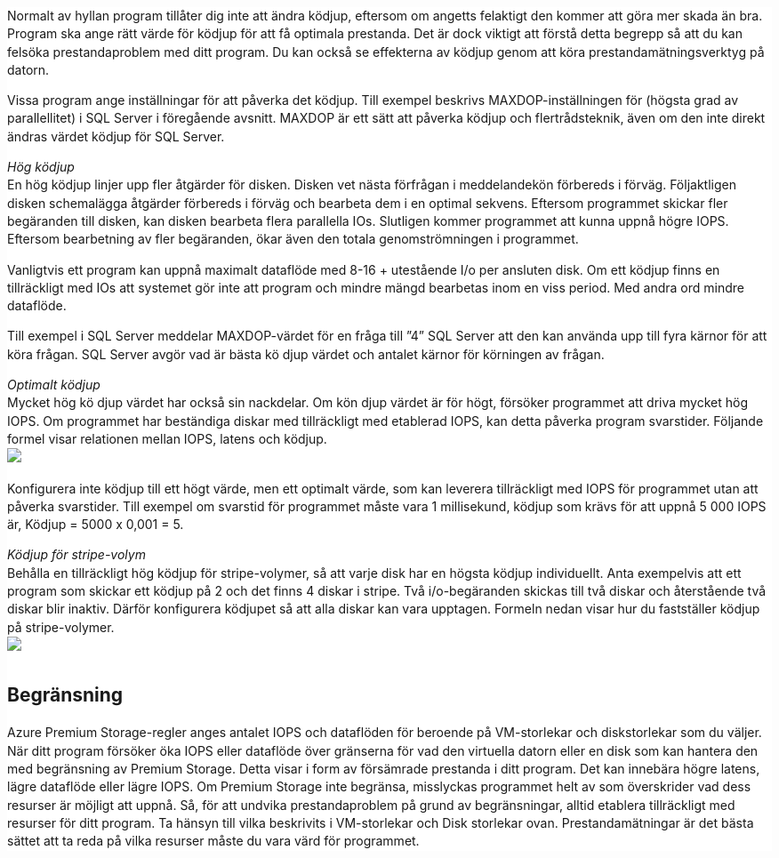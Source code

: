 Normalt av hyllan program tillåter dig inte att ändra ködjup, eftersom om angetts felaktigt den kommer att göra mer skada än bra. Program ska ange rätt värde för ködjup för att få optimala prestanda. Det är dock viktigt att förstå detta begrepp så att du kan felsöka prestandaproblem med ditt program. Du kan också se effekterna av ködjup genom att köra prestandamätningsverktyg på datorn.

Vissa program ange inställningar för att påverka det ködjup. Till exempel beskrivs MAXDOP-inställningen för (högsta grad av parallellitet) i SQL Server i föregående avsnitt. MAXDOP är ett sätt att påverka ködjup och flertrådsteknik, även om den inte direkt ändras värdet ködjup för SQL Server.

*Hög ködjup*  
En hög ködjup linjer upp fler åtgärder för disken. Disken vet nästa förfrågan i meddelandekön förbereds i förväg. Följaktligen disken schemalägga åtgärder förbereds i förväg och bearbeta dem i en optimal sekvens. Eftersom programmet skickar fler begäranden till disken, kan disken bearbeta flera parallella IOs. Slutligen kommer programmet att kunna uppnå högre IOPS. Eftersom bearbetning av fler begäranden, ökar även den totala genomströmningen i programmet.

Vanligtvis ett program kan uppnå maximalt dataflöde med 8-16 + utestående I/o per ansluten disk. Om ett ködjup finns en tillräckligt med IOs att systemet gör inte att program och mindre mängd bearbetas inom en viss period. Med andra ord mindre dataflöde.

Till exempel i SQL Server meddelar MAXDOP-värdet för en fråga till ”4” SQL Server att den kan använda upp till fyra kärnor för att köra frågan. SQL Server avgör vad är bästa kö djup värdet och antalet kärnor för körningen av frågan.

*Optimalt ködjup*  
Mycket hög kö djup värdet har också sin nackdelar. Om kön djup värdet är för högt, försöker programmet att driva mycket hög IOPS. Om programmet har beständiga diskar med tillräckligt med etablerad IOPS, kan detta påverka program svarstider. Följande formel visar relationen mellan IOPS, latens och ködjup.  
    ![](media/premium-storage-performance/image6.png)

Konfigurera inte ködjup till ett högt värde, men ett optimalt värde, som kan leverera tillräckligt med IOPS för programmet utan att påverka svarstider. Till exempel om svarstid för programmet måste vara 1 millisekund, ködjup som krävs för att uppnå 5 000 IOPS är, Ködjup = 5000 x 0,001 = 5.

*Ködjup för stripe-volym*  
Behålla en tillräckligt hög ködjup för stripe-volymer, så att varje disk har en högsta ködjup individuellt. Anta exempelvis att ett program som skickar ett ködjup på 2 och det finns 4 diskar i stripe. Två i/o-begäranden skickas till två diskar och återstående två diskar blir inaktiv. Därför konfigurera ködjupet så att alla diskar kan vara upptagen. Formeln nedan visar hur du fastställer ködjup på stripe-volymer.  
    ![](media/premium-storage-performance/image7.png)

## <a name="throttling"></a>Begränsning
Azure Premium Storage-regler anges antalet IOPS och dataflöden för beroende på VM-storlekar och diskstorlekar som du väljer. När ditt program försöker öka IOPS eller dataflöde över gränserna för vad den virtuella datorn eller en disk som kan hantera den med begränsning av Premium Storage. Detta visar i form av försämrade prestanda i ditt program. Det kan innebära högre latens, lägre dataflöde eller lägre IOPS. Om Premium Storage inte begränsa, misslyckas programmet helt av som överskrider vad dess resurser är möjligt att uppnå. Så, för att undvika prestandaproblem på grund av begränsningar, alltid etablera tillräckligt med resurser för ditt program. Ta hänsyn till vilka beskrivits i VM-storlekar och Disk storlekar ovan. Prestandamätningar är det bästa sättet att ta reda på vilka resurser måste du vara värd för programmet.
